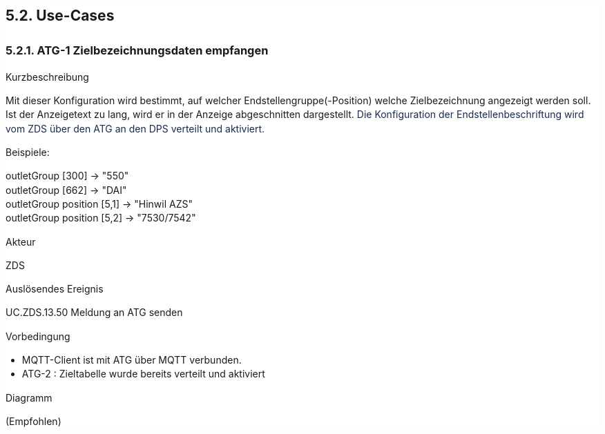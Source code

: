 ## <span class="nh-number">5.2. </span>Use-Cases

<div class="table-wrap">

### <span class="nh-number">5.2.1. </span>**ATG-1 Zielbezeichnungsdaten empfangen**

</div>

</div>

</div>

</div>

</div>

</div>

</div>

Kurzbeschreibung

<span lang="DE">Mit dieser Konfiguration wird bestimmt, auf welcher
Endstellengruppe(-Position) welche Zielbezeichnung angezeigt werden
soll. Ist der Anzeigetext zu lang, wird er in der Anzeige abgeschnitten
dargestellt.
<span style="color: rgb(23,43,77);text-decoration: none;">Die
Konfiguration der Endstellenbeschriftung wird vom ZDS über den ATG an
den DPS verteilt und aktiviert. </span></span>

<span lang="DE">Beispiele: </span>

<span lang="DE">outletGroup \[300\] -\> "550"  
outletGroup \[662\] -\> "DAI"  
outletGroup position \[5,1\] -\> "Hinwil AZS"  
outletGroup position \[5,2\] -\> "7530/7542"  
</span>

Akteur

ZDS

Auslösendes Ereignis

<span>UC.ZDS.13.50 Meldung an ATG senden</span>

Vorbedingung

  - MQTT-Client ist mit ATG über MQTT verbunden.
  - ATG-2 : Zieltabelle wurde bereits verteilt und
aktiviert

Diagramm

(Empfohlen)

<div class="content-wrapper">

  